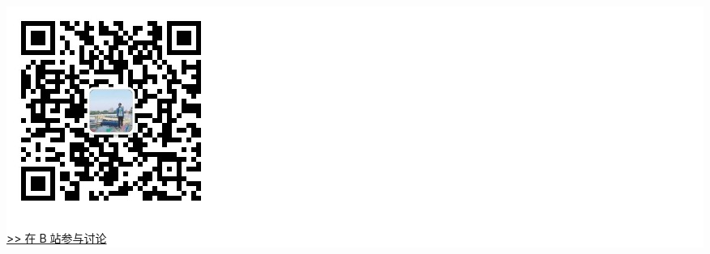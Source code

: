 ![微信公众号二维码](./img/2020-09-20-11-59-06.png)


[>> 在 B 站参与讨论](https://t.bilibili.com/436748829132110033?tab=2)

